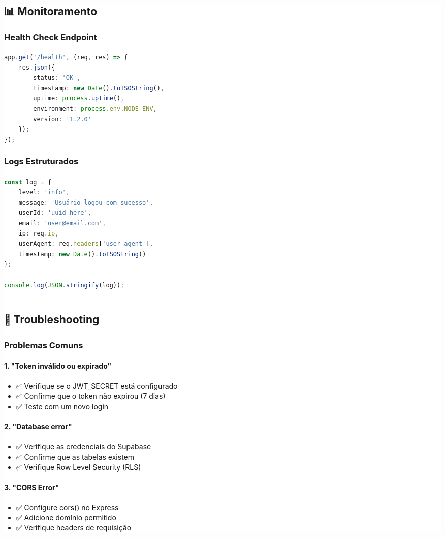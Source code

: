 
## 📊 **Monitoramento**

### **Health Check Endpoint**

```typescript
app.get('/health', (req, res) => {
    res.json({
        status: 'OK',
        timestamp: new Date().toISOString(),
        uptime: process.uptime(),
        environment: process.env.NODE_ENV,
        version: '1.2.0'
    });
});
```

### **Logs Estruturados**

```typescript
const log = {
    level: 'info',
    message: 'Usuário logou com sucesso',
    userId: 'uuid-here',
    email: 'user@email.com',
    ip: req.ip,
    userAgent: req.headers['user-agent'],
    timestamp: new Date().toISOString()
};

console.log(JSON.stringify(log));
```

---

## 🔧 **Troubleshooting**

### **Problemas Comuns**

#### **1. "Token inválido ou expirado"**
- ✅ Verifique se o JWT_SECRET está configurado
- ✅ Confirme que o token não expirou (7 dias)
- ✅ Teste com um novo login

#### **2. "Database error"**
- ✅ Verifique as credenciais do Supabase
- ✅ Confirme que as tabelas existem
- ✅ Verifique Row Level Security (RLS)

#### **3. "CORS Error"**
- ✅ Configure cors() no Express
- ✅ Adicione domínio permitido
- ✅ Verifique headers de requisição
